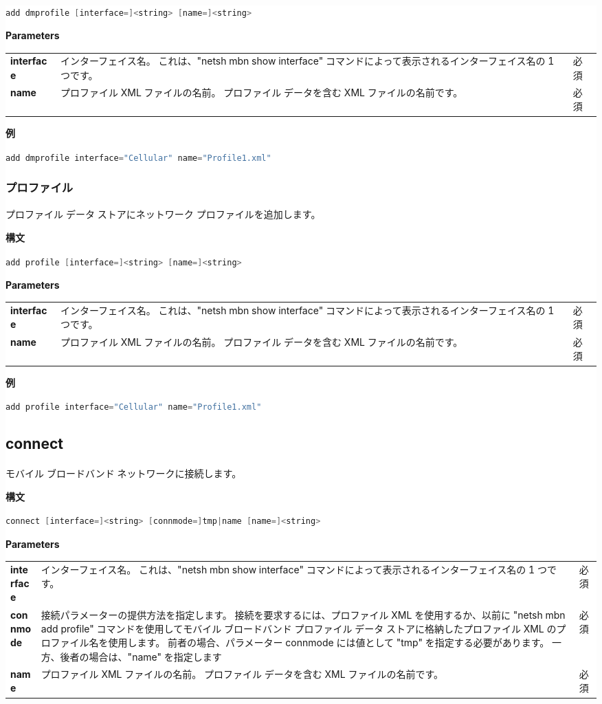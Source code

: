 ```powershell
add dmprofile [interface=]<string> [name=]<string>
```

**Parameters**

|               |                                                                                               |          |
|---------------|-----------------------------------------------------------------------------------------------|----------|
| **interface** | インターフェイス名。 これは、"netsh mbn show interface" コマンドによって表示されるインターフェイス名の 1 つです。 | 必須 |
| **name**      | プロファイル XML ファイルの名前。 プロファイル データを含む XML ファイルの名前です。     | 必須 |


**例**

```powershell
add dmprofile interface="Cellular" name="Profile1.xml"
```


### <a name="profile"></a>プロファイル

プロファイル データ ストアにネットワーク プロファイルを追加します。

**構文**

```powershell
add profile [interface=]<string> [name=]<string>
```

**Parameters**

|               |                                                                                               |          |
|---------------|-----------------------------------------------------------------------------------------------|----------|
| **interface** | インターフェイス名。 これは、"netsh mbn show interface" コマンドによって表示されるインターフェイス名の 1 つです。 | 必須 |
| **name**      | プロファイル XML ファイルの名前。 プロファイル データを含む XML ファイルの名前です。     | 必須 |


**例**

```powershell
add profile interface="Cellular" name="Profile1.xml"
```


## <a name="connect"></a>connect

モバイル ブロードバンド ネットワークに接続します。

**構文**

```powershell
connect [interface=]<string> [connmode=]tmp|name [name=]<string>
```

**Parameters**

|               |                                                                                               |          |
|---------------|-----------------------------------------------------------------------------------------------|----------|
| **interface** | インターフェイス名。 これは、"netsh mbn show interface" コマンドによって表示されるインターフェイス名の 1 つです。 | 必須 |
| **connmode**  | 接続パラメーターの提供方法を指定します。 接続を要求するには、プロファイル XML を使用するか、以前に "netsh mbn add profile" コマンドを使用してモバイル ブロードバンド プロファイル データ ストアに格納したプロファイル XML のプロファイル名を使用します。 前者の場合、パラメーター connmode には値として "tmp" を指定する必要があります。 一方、後者の場合は、"name" を指定します                                       | 必須 |
| **name**      | プロファイル XML ファイルの名前。 プロファイル データを含む XML ファイルの名前です。     | 必須 |
